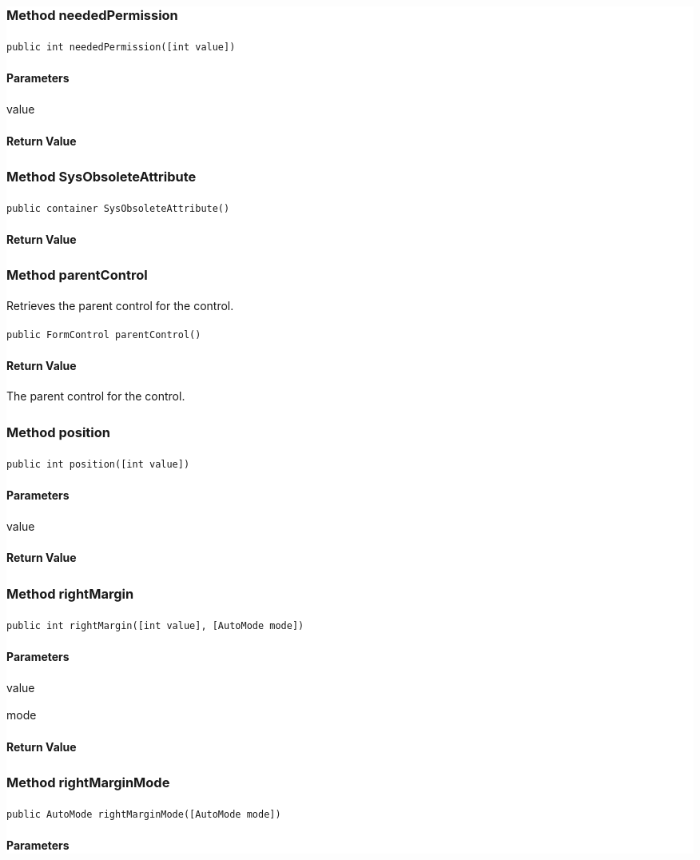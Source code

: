 ### Method neededPermission

    public int neededPermission([int value])

#### Parameters

value  

#### Return Value

### Method SysObsoleteAttribute

    public container SysObsoleteAttribute()

#### Return Value

### Method parentControl

Retrieves the parent control for the control.

    public FormControl parentControl()

#### Return Value

The parent control for the control.

### Method position

    public int position([int value])

#### Parameters

value  

#### Return Value

### Method rightMargin

    public int rightMargin([int value], [AutoMode mode])

#### Parameters

value  



mode  

#### Return Value

### Method rightMarginMode

    public AutoMode rightMarginMode([AutoMode mode])

#### Parameters
